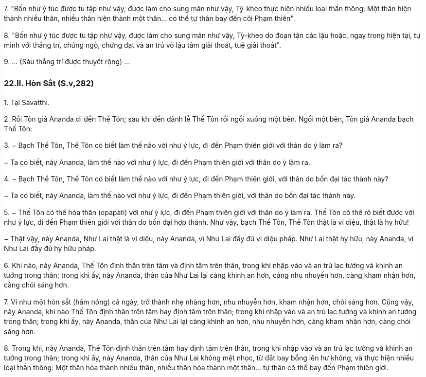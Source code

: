 7\. "Bốn như ý túc được tu tập như vậy, được làm cho sung mãn như vậy, Tỷ-kheo thực hiện nhiều loại
thần thông: Một thân hiện thành nhiều thân, nhiều thân hiện thành một thân... có thể tự thân bay đến cõi
Phạm thiên".

8\. "Bốn như ý túc được tu tập như vậy, được làm cho sung mãn như vậy, Tỷ-kheo do đoạn tận các lậu
hoặc, ngay trong hiện tại, tự mình với thắng trí, chứng ngộ, chứng đạt và an trú vô lậu tâm giải thoát, tuệ
giải thoát".

9\. ... (Sáu thắng trí được thuyết rộng) ...

### 22.II. Hòn Sắt (S.v,282)

1\. Tại Sàvatthi.

2\. Rồi Tôn giả Ananda đi đến Thế Tôn; sau khi đến đảnh lễ Thế Tôn rồi ngồi xuống một bên. Ngồi một
bên, Tôn giả Ananda bạch Thế Tôn:

3\. − Bạch Thế Tôn, Thế Tôn có biết làm thế nào với như ý lực, đi đến Phạm thiên giới với thân do ý làm
ra?

− Ta có biết, này Ananda, làm thế nào với như ý lực, đi đến Phạm thiên giới với thân do ý làm ra.

4\. − Bạch Thế Tôn, Thế Tôn có biết làm thế nào với như ý lực, đi đến Phạm thiên giới, với thân do bốn
đại tác thành này?

− Ta có biết, này Ananda, làm thế nào với như ý lực, đi đến Phạm thiên giới, với thân do bốn đại tác
thành này.

5\. − Thế Tôn có thể hóa thân (opapàti) với như ý lực, đi đến Phạm thiên giới với thân do ý làm ra. Thế
Tôn có thể rõ biết được với như ý lực, đi đến Phạm thiên giới với thân do bốn đại hợp thành. Như vậy,
bạch Thế Tôn, Thế Tôn thật là vi diệu, thật là hy hữu!

− Thật vậy, này Ananda, Như Lai thật là vi diệu, này Ananda, vì Như Lai đầy đủ vi diệu pháp. Như Lai
thật hy hữu, này Ananda, vì Như Lai đầy đủ hy hữu pháp.

6\. Khi nào, này Ananda, Thế Tôn định thân trên tâm và định tâm trên thân, trong khi nhập vào và an trú
lạc tưởng và khinh an tưởng trong thân; trong khi ấy, này Ananda, thân của Như Lai lại càng khinh an
hơn, càng nhu nhuyến hơn, càng kham nhận hơn, càng chói sáng hơn.

7\. Ví như một hòn sắt (hâm nóng) cả ngày, trở thành nhẹ nhàng hơn, nhu nhuyễn hơn, kham nhận hơn,
chói sáng hơn. Cũng vậy, này Ananda, khi nào Thế Tôn định thân trên tâm hay định tâm trên thân; trong
khi nhập vào và an trú lạc tưởng và khinh an tưởng trong thân; trong khi ấy, này Ananda, thân của Như
Lai lại càng khinh an hơn, nhu nhuyễn hơn, càng kham nhận hơn, càng chói sáng hơn.

8\. Trong khi, này Ananda, Thế Tôn định thân trên tâm hay định tâm trên thân, trong khi nhập vào và an
trú lạc tưởng và khinh an tưởng trong thân; trong khi ấy, này Ananda, thân của Như Lai không mệt
nhọc, từ đất bay bổng lên hư không, và thực hiện nhiều loại thần thông: Một thân hóa thành nhiều thân,
nhiều thân hóa thành một thân... tự thân có thể bay đến Phạm thiên giới.
